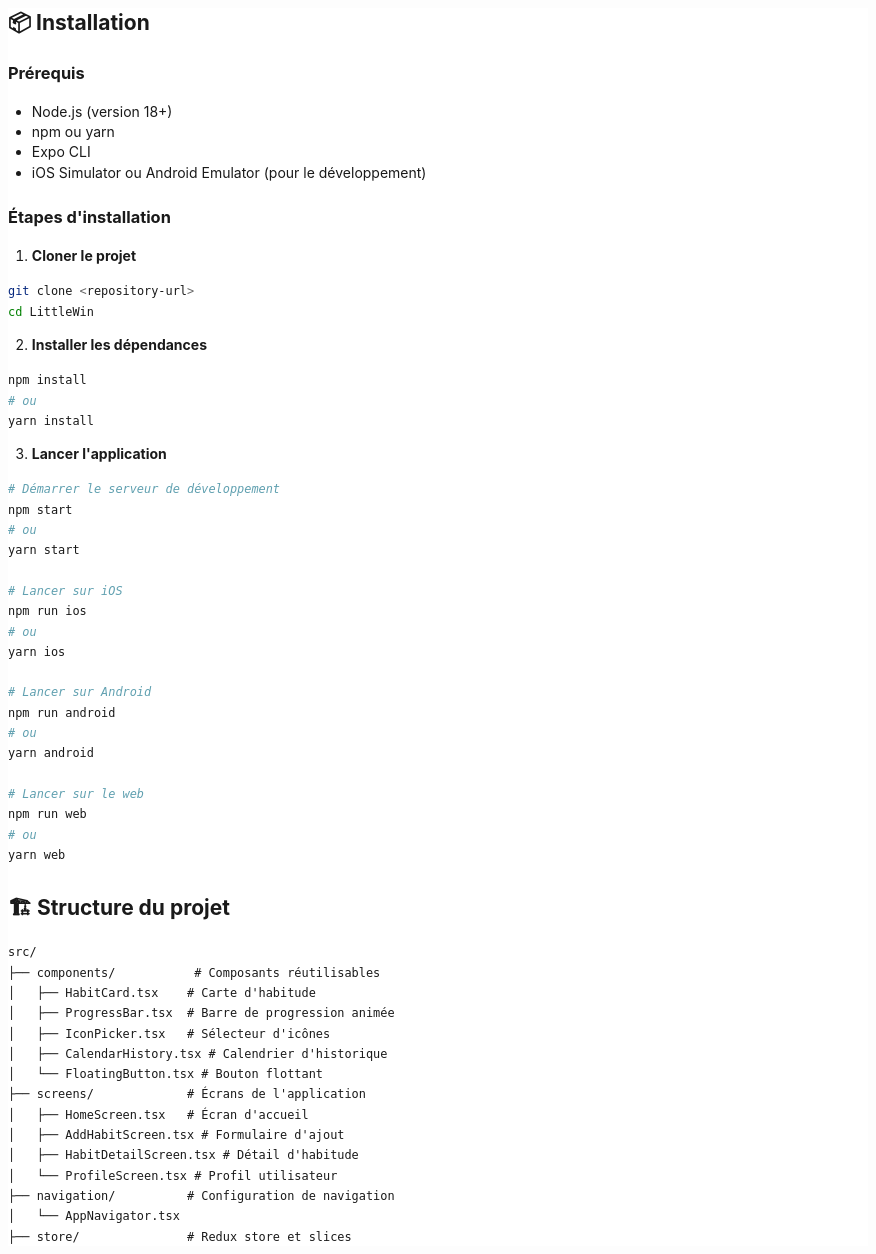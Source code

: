 ## 📦 Installation

### Prérequis
- Node.js (version 18+)
- npm ou yarn
- Expo CLI
- iOS Simulator ou Android Emulator (pour le développement)

### Étapes d'installation

1. **Cloner le projet**
```bash
git clone <repository-url>
cd LittleWin
```

2. **Installer les dépendances**
```bash
npm install
# ou
yarn install
```

3. **Lancer l'application**
```bash
# Démarrer le serveur de développement
npm start
# ou
yarn start

# Lancer sur iOS
npm run ios
# ou
yarn ios

# Lancer sur Android
npm run android
# ou
yarn android

# Lancer sur le web
npm run web
# ou
yarn web
```

## 🏗️ Structure du projet

```
src/
├── components/           # Composants réutilisables
│   ├── HabitCard.tsx    # Carte d'habitude
│   ├── ProgressBar.tsx  # Barre de progression animée
│   ├── IconPicker.tsx   # Sélecteur d'icônes
│   ├── CalendarHistory.tsx # Calendrier d'historique
│   └── FloatingButton.tsx # Bouton flottant
├── screens/             # Écrans de l'application
│   ├── HomeScreen.tsx   # Écran d'accueil
│   ├── AddHabitScreen.tsx # Formulaire d'ajout
│   ├── HabitDetailScreen.tsx # Détail d'habitude
│   └── ProfileScreen.tsx # Profil utilisateur
├── navigation/          # Configuration de navigation
│   └── AppNavigator.tsx
├── store/               # Redux store et slices
```